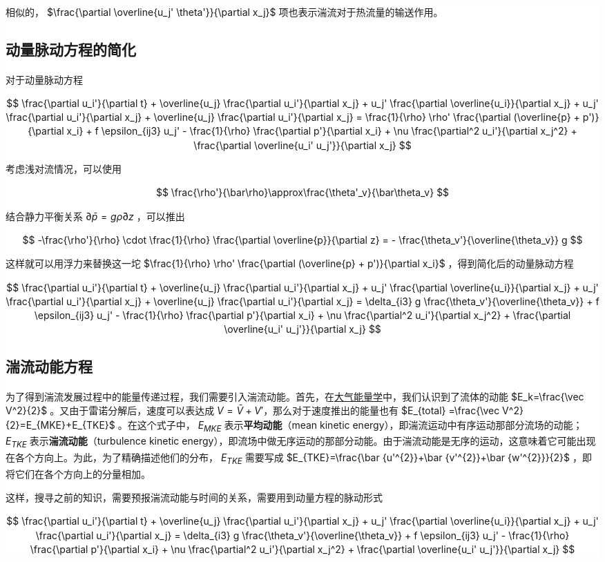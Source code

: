 相似的， $\frac{\partial \overline{u_j' \theta'}}{\partial x_j}$ 项也表示湍流对于热流量的输送作用。

## 动量脉动方程的简化
对于动量脉动方程

$$
\frac{\partial u_i'}{\partial t} + \overline{u_j} \frac{\partial u_i'}{\partial x_j} + u_j' \frac{\partial \overline{u_i}}{\partial x_j} + u_j' \frac{\partial u_i'}{\partial x_j} + \overline{u_j} \frac{\partial u_i'}{\partial x_j} = \frac{1}{\rho} \rho' \frac{\partial (\overline{p} + p')}{\partial x_i} + f \epsilon_{ij3} u_j' - \frac{1}{\rho} \frac{\partial p'}{\partial x_i} + \nu \frac{\partial^2 u_i'}{\partial x_j^2} + \frac{\partial \overline{u_i' u_j'}}{\partial x_j}
$$

考虑浅对流情况，可以使用

$$
\frac{\rho'}{\bar\rho}\approx\frac{\theta'_v}{\bar\theta_v}
$$

结合静力平衡关系 $\partial\bar p=g\bar\rho \partial z$ ，可以推出

$$
-\frac{\rho'}{\rho} \cdot \frac{1}{\rho} \frac{\partial \overline{p}}{\partial z} = - \frac{\theta_v'}{\overline{\theta_v}} g
$$

这样就可以用浮力来替换这一坨 $\frac{1}{\rho} \rho' \frac{\partial (\overline{p} + p')}{\partial x_i}$ ，得到简化后的动量脉动方程

$$
\frac{\partial u_i'}{\partial t} + \overline{u_j} \frac{\partial u_i'}{\partial x_j} + u_j' \frac{\partial \overline{u_i}}{\partial x_j} + u_j' \frac{\partial u_i'}{\partial x_j} + \overline{u_j} \frac{\partial u_i'}{\partial x_j} = \delta_{i3} g \frac{\theta_v'}{\overline{\theta_v}} + f \epsilon_{ij3} u_j' - \frac{1}{\rho} \frac{\partial p'}{\partial x_i} + \nu \frac{\partial^2 u_i'}{\partial x_j^2} + \frac{\partial \overline{u_i' u_j'}}{\partial x_j}
$$

## 湍流动能方程
为了得到湍流发展过程中的能量传递过程，我们需要引入湍流动能。首先，在[大气能量学](./energy.md)中，我们认识到了流体的动能 $E_k=\frac{\vec V^2}{2}$ 。又由于雷诺分解后，速度可以表达成 $V=\bar V + V'$，那么对于速度推出的能量也有 $E_{total} =\frac{\vec V^2}{2}=E_{MKE}+E_{TKE}$ 。在这个式子中， $E_{MKE}$ 表示**平均动能**（mean kinetic energy），即湍流运动中有序运动那部分流场的动能； $E_{TKE}$ 表示**湍流动能**（turbulence kinetic energy），即流场中做无序运动的那部分动能。由于湍流动能是无序的运动，这意味着它可能出现在各个方向上。为此，为了精确描述他们的分布， $E_{TKE}$ 需要写成 $E_{TKE}=\frac{\bar {u'^{2}}+\bar {v'^{2}}+\bar {w'^{2}}}{2}$ ，即将它们在各个方向上的分量相加。

这样，搜寻之前的知识，需要预报湍流动能与时间的关系，需要用到动量方程的脉动形式

$$
\frac{\partial u_i'}{\partial t} + \overline{u_j} \frac{\partial u_i'}{\partial x_j} + u_j' \frac{\partial \overline{u_i}}{\partial x_j} + u_j' \frac{\partial u_i'}{\partial x_j} = \delta_{i3} g \frac{\theta_v'}{\overline{\theta_v}} + f \epsilon_{ij3} u_j' - \frac{1}{\rho} \frac{\partial p'}{\partial x_i} + \nu \frac{\partial^2 u_i'}{\partial x_j^2} + \frac{\partial \overline{u_i' u_j'}}{\partial x_j}
$$
